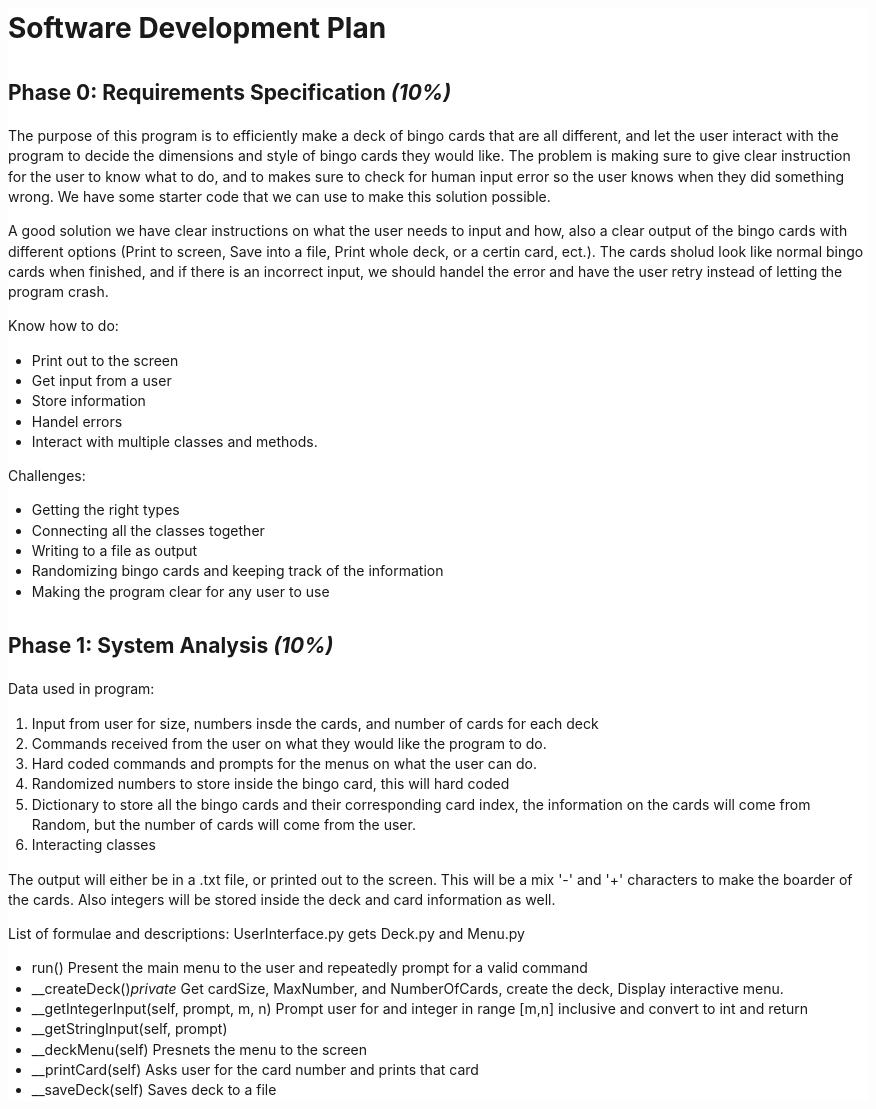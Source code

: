 # Software Development Plan

## Phase 0: Requirements Specification *(10%)*

The purpose of this program is to efficiently make a deck of bingo cards that are all different, and let the user interact
with the program to decide the dimensions and style of bingo cards they would like. The problem is making sure to give clear
instruction for the user to know what to do, and to makes sure to check for human input error so the user knows when they did
something wrong. We have some starter code that we can use to make this solution possible. 

A good solution we have clear instructions on what the user needs to input and how, also a clear output of the bingo cards
with different options (Print to screen, Save into a file, Print whole deck, or a certin card, ect.). The cards sholud look 
like normal bingo cards when finished, and if there is an incorrect input, we should handel the error and have the user retry
instead of letting the program crash. 

Know how to do:
- Print out to the screen
- Get input from a user
- Store information
- Handel errors 
- Interact with multiple classes and methods.

Challenges:
- Getting the right types
- Connecting all the classes together 
- Writing to a file as output
- Randomizing bingo cards and keeping track of the information
- Making the program clear for any user to use

## Phase 1: System Analysis *(10%)*

Data used in program:
1. Input from user for size, numbers insde the cards, and number of cards for each deck
2. Commands received from the user on what they would like the program to do. 
3. Hard coded commands and prompts for the menus on what the user can do. 
4. Randomized numbers to store inside the bingo card, this will hard coded
5. Dictionary to store all the bingo cards and their corresponding card index, the information on the cards will come from Random, but the number of cards will come from the user.
6. Interacting classes

The output will either be in a .txt file, or printed out to the screen. This will be a mix '-' and '+' characters to make the 
boarder of the cards. Also integers will be stored inside the deck and card information as well.

List of formulae and descriptions:
UserInterface.py gets Deck.py and Menu.py 
- run() Present the main menu to the user and repeatedly prompt for a valid command
- __createDeck()*private* Get cardSize, MaxNumber, and NumberOfCards, create the deck, Display interactive menu. 
- __getIntegerInput(self, prompt, m, n) Prompt user for and integer in range [m,n] inclusive and convert to int and return
- __getStringInput(self, prompt)
- __deckMenu(self) Presnets the menu to the screen 
- __printCard(self) Asks user for the card number and prints that card 
- __saveDeck(self) Saves deck to a file
